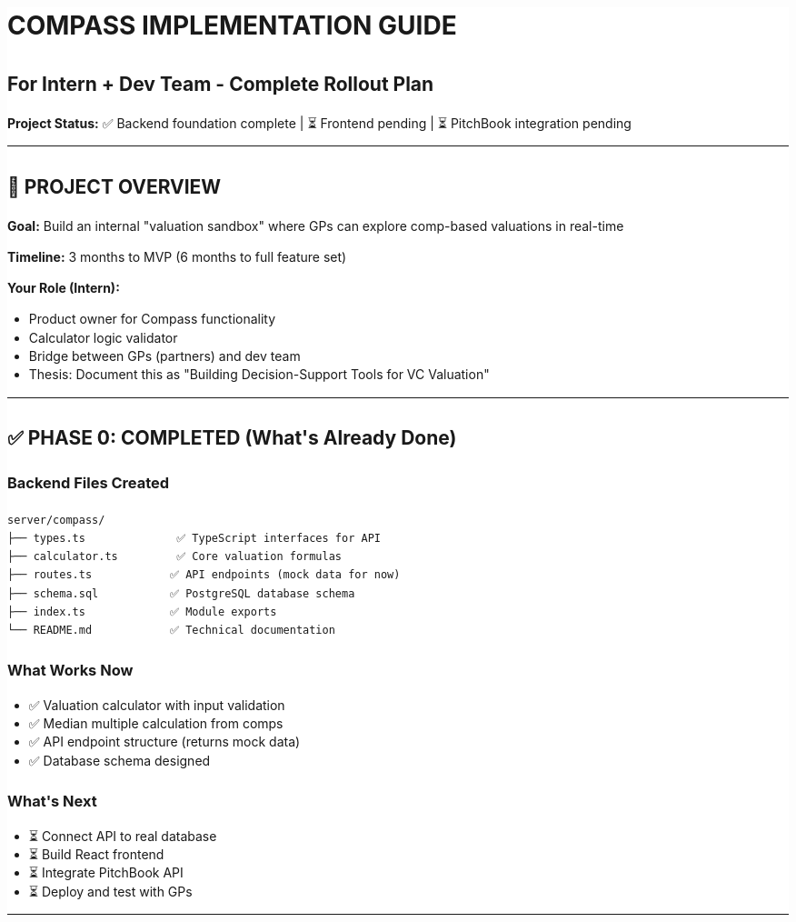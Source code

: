 # COMPASS IMPLEMENTATION GUIDE

## For Intern + Dev Team - Complete Rollout Plan

**Project Status:** ✅ Backend foundation complete | ⏳ Frontend pending | ⏳
PitchBook integration pending

---

## 🎯 PROJECT OVERVIEW

**Goal:** Build an internal "valuation sandbox" where GPs can explore comp-based
valuations in real-time

**Timeline:** 3 months to MVP (6 months to full feature set)

**Your Role (Intern):**

- Product owner for Compass functionality
- Calculator logic validator
- Bridge between GPs (partners) and dev team
- Thesis: Document this as "Building Decision-Support Tools for VC Valuation"

---

## ✅ PHASE 0: COMPLETED (What's Already Done)

### Backend Files Created

```
server/compass/
├── types.ts              ✅ TypeScript interfaces for API
├── calculator.ts         ✅ Core valuation formulas
├── routes.ts            ✅ API endpoints (mock data for now)
├── schema.sql           ✅ PostgreSQL database schema
├── index.ts             ✅ Module exports
└── README.md            ✅ Technical documentation
```

### What Works Now

- ✅ Valuation calculator with input validation
- ✅ Median multiple calculation from comps
- ✅ API endpoint structure (returns mock data)
- ✅ Database schema designed

### What's Next

- ⏳ Connect API to real database
- ⏳ Build React frontend
- ⏳ Integrate PitchBook API
- ⏳ Deploy and test with GPs

---